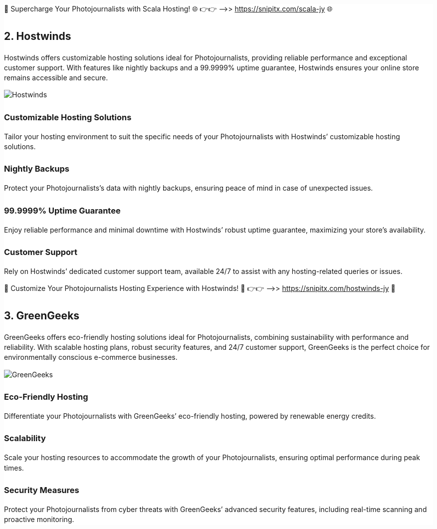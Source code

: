 🚀 Supercharge Your Photojournalists with Scala Hosting! 🌐
👉👉 -->> https://snipitx.com/scala-jy 🌐

## 2. Hostwinds

Hostwinds offers customizable hosting solutions ideal for Photojournalists, providing reliable performance and exceptional customer support. With features like nightly backups and a 99.9999% uptime guarantee, Hostwinds ensures your online store remains accessible and secure.

![Hostwinds](https://i.imgur.com/53aSNXx.jpeg "Hostwinds Hosting")

### Customizable Hosting Solutions
Tailor your hosting environment to suit the specific needs of your Photojournalists with Hostwinds’ customizable hosting solutions.

### Nightly Backups
Protect your Photojournalists’s data with nightly backups, ensuring peace of mind in case of unexpected issues.

### 99.9999% Uptime Guarantee
Enjoy reliable performance and minimal downtime with Hostwinds’ robust uptime guarantee, maximizing your store’s availability.

### Customer Support
Rely on Hostwinds’ dedicated customer support team, available 24/7 to assist with any hosting-related queries or issues.

🌟 Customize Your Photojournalists Hosting Experience with Hostwinds! 🚀
👉👉 -->> https://snipitx.com/hostwinds-jy 🚀


## 3. GreenGeeks

GreenGeeks offers eco-friendly hosting solutions ideal for Photojournalists, combining sustainability with performance and reliability. With scalable hosting plans, robust security features, and 24/7 customer support, GreenGeeks is the perfect choice for environmentally conscious e-commerce businesses.

![GreenGeeks](https://i.imgur.com/eEwuntu.jpg "GreenGeeks Hosting")

### Eco-Friendly Hosting
Differentiate your Photojournalists with GreenGeeks’ eco-friendly hosting, powered by renewable energy credits.

### Scalability
Scale your hosting resources to accommodate the growth of your Photojournalists, ensuring optimal performance during peak times.

### Security Measures
Protect your Photojournalists from cyber threats with GreenGeeks’ advanced security features, including real-time scanning and proactive monitoring.
